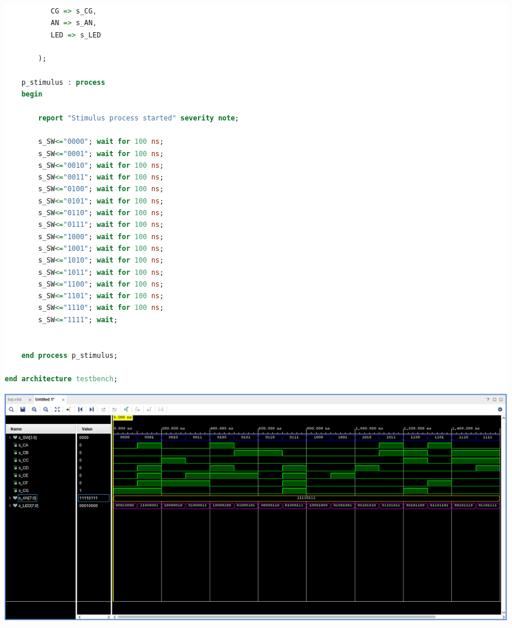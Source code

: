 ```vhdl
           CG => s_CG,
           AN => s_AN,
           LED => s_LED
           
        );

    p_stimulus : process
    begin

        report "Stimulus process started" severity note;

        s_SW<="0000"; wait for 100 ns;
        s_SW<="0001"; wait for 100 ns;
        s_SW<="0010"; wait for 100 ns;
        s_SW<="0011"; wait for 100 ns;
        s_SW<="0100"; wait for 100 ns;
        s_SW<="0101"; wait for 100 ns;
        s_SW<="0110"; wait for 100 ns;
        s_SW<="0111"; wait for 100 ns;
        s_SW<="1000"; wait for 100 ns;
        s_SW<="1001"; wait for 100 ns;
        s_SW<="1010"; wait for 100 ns;
        s_SW<="1011"; wait for 100 ns;
        s_SW<="1100"; wait for 100 ns;
        s_SW<="1101"; wait for 100 ns;
        s_SW<="1110"; wait for 100 ns;
        s_SW<="1111"; wait;


    end process p_stimulus;

end architecture testbench;
```
![sim2](Images/simulacia2.PNG)